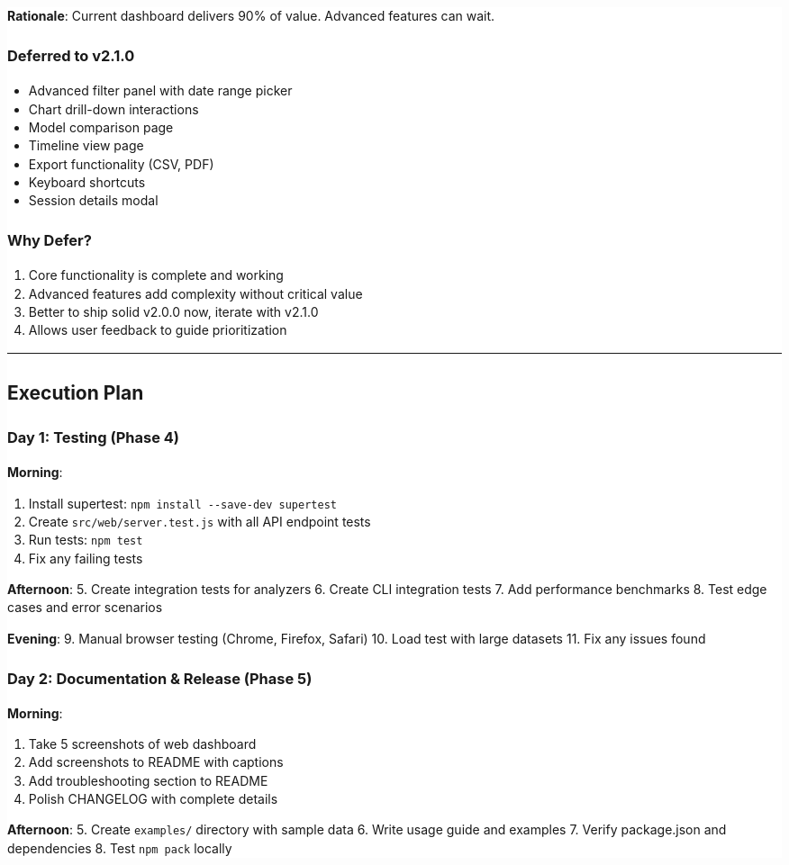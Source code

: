 **Rationale**: Current dashboard delivers 90% of value. Advanced features can wait.

### Deferred to v2.1.0
- Advanced filter panel with date range picker
- Chart drill-down interactions
- Model comparison page
- Timeline view page
- Export functionality (CSV, PDF)
- Keyboard shortcuts
- Session details modal

### Why Defer?
1. Core functionality is complete and working
2. Advanced features add complexity without critical value
3. Better to ship solid v2.0.0 now, iterate with v2.1.0
4. Allows user feedback to guide prioritization

---

## Execution Plan

### Day 1: Testing (Phase 4)
**Morning**:
1. Install supertest: `npm install --save-dev supertest`
2. Create `src/web/server.test.js` with all API endpoint tests
3. Run tests: `npm test`
4. Fix any failing tests

**Afternoon**:
5. Create integration tests for analyzers
6. Create CLI integration tests
7. Add performance benchmarks
8. Test edge cases and error scenarios

**Evening**:
9. Manual browser testing (Chrome, Firefox, Safari)
10. Load test with large datasets
11. Fix any issues found

### Day 2: Documentation & Release (Phase 5)
**Morning**:
1. Take 5 screenshots of web dashboard
2. Add screenshots to README with captions
3. Add troubleshooting section to README
4. Polish CHANGELOG with complete details

**Afternoon**:
5. Create `examples/` directory with sample data
6. Write usage guide and examples
7. Verify package.json and dependencies
8. Test `npm pack` locally
